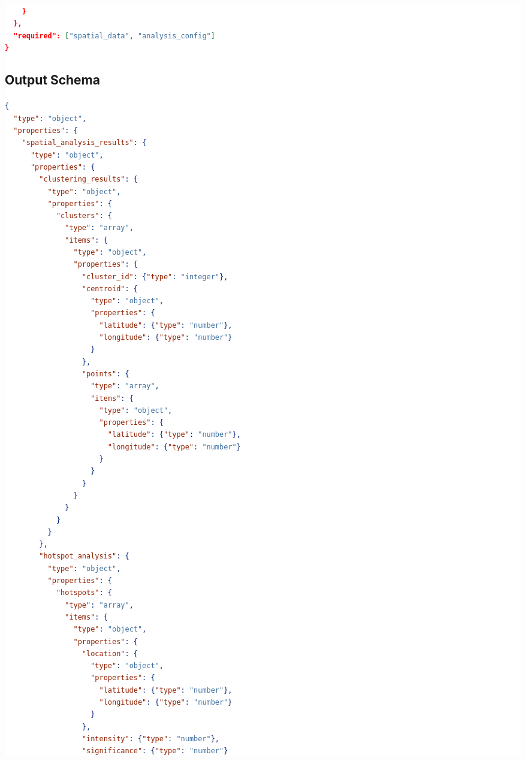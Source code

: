 ```json
    }
  },
  "required": ["spatial_data", "analysis_config"]
}
```

## Output Schema
```json
{
  "type": "object",
  "properties": {
    "spatial_analysis_results": {
      "type": "object",
      "properties": {
        "clustering_results": {
          "type": "object",
          "properties": {
            "clusters": {
              "type": "array",
              "items": {
                "type": "object",
                "properties": {
                  "cluster_id": {"type": "integer"},
                  "centroid": {
                    "type": "object",
                    "properties": {
                      "latitude": {"type": "number"},
                      "longitude": {"type": "number"}
                    }
                  },
                  "points": {
                    "type": "array",
                    "items": {
                      "type": "object",
                      "properties": {
                        "latitude": {"type": "number"},
                        "longitude": {"type": "number"}
                      }
                    }
                  }
                }
              }
            }
          }
        },
        "hotspot_analysis": {
          "type": "object",
          "properties": {
            "hotspots": {
              "type": "array",
              "items": {
                "type": "object",
                "properties": {
                  "location": {
                    "type": "object",
                    "properties": {
                      "latitude": {"type": "number"},
                      "longitude": {"type": "number"}
                    }
                  },
                  "intensity": {"type": "number"},
                  "significance": {"type": "number"}
```